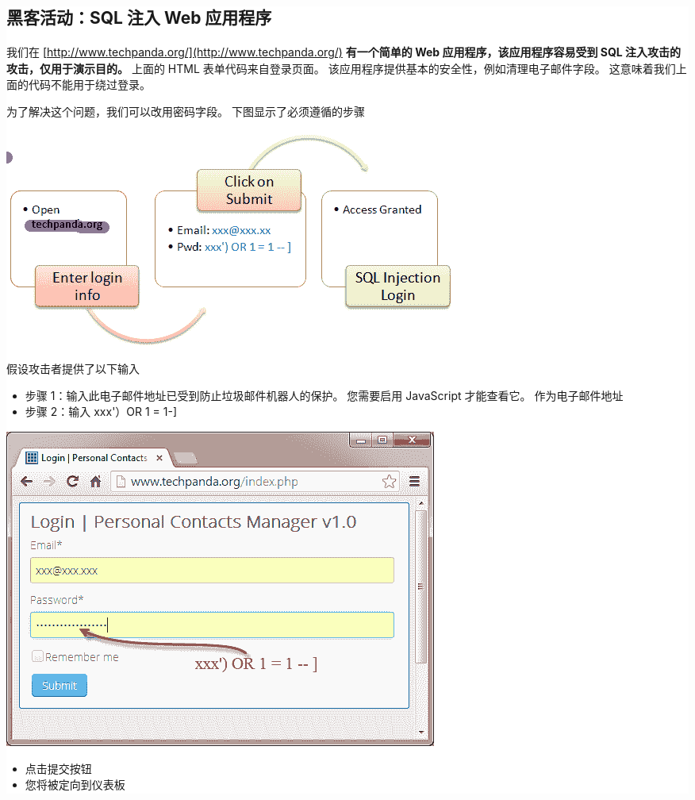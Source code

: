 ## 黑客活动：SQL 注入 Web 应用程序

我们在 [http://www.techpanda.org/](http://www.techpanda.org/) **有一个简单的 Web 应用程序，该应用程序容易受到 SQL 注入攻击的攻击，仅用于演示目的。** 上面的 HTML 表单代码来自登录页面。 该应用程序提供基本的安全性，例如清理电子邮件字段。 这意味着我们上面的代码不能用于绕过登录。

为了解决这个问题，我们可以改用密码字段。 下图显示了必须遵循的步骤

![Learn SQL Injection with practical example](img/9541339d8dabed226f2ade24f2cf0cb9.png "Learn SQL Injection with practical example")

假设攻击者提供了以下输入

*   步骤 1：输入此电子邮件地址已受到防止垃圾邮件机器人的保护。 您需要启用 JavaScript 才能查看它。 作为电子邮件地址
*   步骤 2：输入 xxx'）OR 1 = 1-]

![Learn SQL Injection with practical example](img/022fad64933c4b8f509d61a2eba88a4c.png "Learn SQL Injection with practical example")

*   点击提交按钮
*   您将被定向到仪表板
